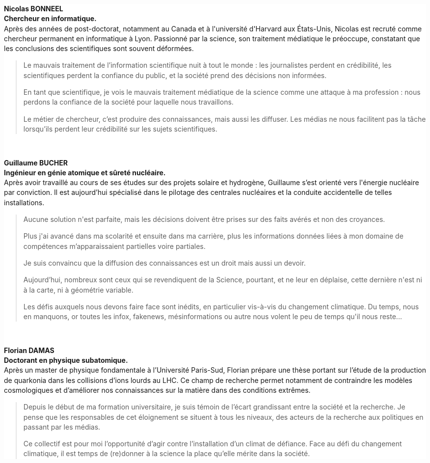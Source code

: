 **Nicolas BONNEEL**<br/>
**Chercheur en informatique.**<br/>
Après des années de post-doctorat, notamment au Canada et à l'université d'Harvard aux États-Unis, Nicolas est recruté comme chercheur permanent en informatique à Lyon. Passionné par la science, son traitement médiatique le préoccupe, constatant que  les conclusions des scientifiques sont souvent déformées.

>Le mauvais traitement de l’information scientifique nuit à tout le monde : les journalistes perdent en crédibilité, les scientifiques perdent la confiance du public, et la société prend des décisions non informées.
>
>En tant que scientifique, je vois le mauvais traitement médiatique de la science comme une attaque à ma profession : nous perdons la confiance de la société pour laquelle nous travaillons.
>
>Le métier de chercheur, c’est produire des connaissances, mais aussi les diffuser. Les médias ne nous facilitent pas la tâche lorsqu’ils perdent leur crédibilité sur les sujets scientifiques.

<br/>

**Guillaume BUCHER**<br/>
**Ingénieur en génie atomique et sûreté nucléaire.**<br/>
Après avoir travaillé au cours de ses études sur des projets solaire et hydrogène, Guillaume s’est orienté vers l'énergie nucléaire par conviction. Il est aujourd’hui spécialisé dans le pilotage des centrales nucléaires et la conduite accidentelle de telles installations.

>Aucune solution n'est parfaite, mais les décisions doivent être prises sur des faits avérés et non des croyances.
>
>Plus j'ai avancé dans ma scolarité et ensuite dans ma carrière, plus les informations données liées à mon domaine de compétences m’apparaissaient partielles voire partiales.
>
>Je suis convaincu que la diffusion des connaissances est un droit mais aussi un devoir.
>
>Aujourd’hui, nombreux sont ceux qui se revendiquent de la Science, pourtant, et ne leur en déplaise, cette dernière n'est ni à la carte, ni à géométrie variable.
>
>Les défis auxquels nous devons faire face sont inédits, en particulier vis-à-vis du changement climatique. Du temps, nous en manquons, or toutes les infox, fakenews, mésinformations ou autre nous volent le peu de temps qu'il nous reste...

<br/>

**Florian DAMAS**<br/>
**Doctorant en physique subatomique.**<br/>
Après un master de physique fondamentale à l’Université Paris-Sud, Florian prépare une thèse portant sur l’étude de la production de quarkonia dans les collisions d’ions lourds au LHC. Ce champ de recherche permet notamment de contraindre les modèles cosmologiques et d’améliorer nos connaissances sur la matière dans des conditions extrêmes.

>Depuis le début de ma formation universitaire, je suis témoin de l’écart grandissant entre la société et la recherche. Je pense que les responsables de cet éloignement se situent à tous les niveaux, des acteurs de la recherche aux politiques en passant par les médias.
>
>Ce collectif est pour moi l’opportunité d’agir contre l’installation d’un climat de défiance. Face au défi du changement climatique, il est temps de (re)donner à la science la place qu’elle mérite dans la société.
